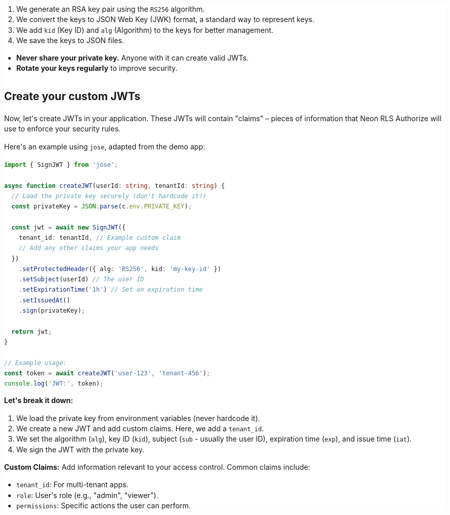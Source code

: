 1. We generate an RSA key pair using the `RS256` algorithm.
2. We convert the keys to JSON Web Key (JWK) format, a standard way to represent keys.
3. We add `kid` (Key ID) and `alg` (Algorithm) to the keys for better management.
4. We save the keys to JSON files.

<Admonition type="note" title="Security Tips">

- **Never share your private key.** Anyone with it can create valid JWTs.
- **Rotate your keys regularly** to improve security.

</Admonition>

## Create your custom JWTs

Now, let's create JWTs in your application. These JWTs will contain "claims" – pieces of information that Neon RLS Authorize will use to enforce your security rules.

Here's an example using `jose`, adapted from the demo app:

```typescript
import { SignJWT } from 'jose';

async function createJWT(userId: string, tenantId: string) {
  // Load the private key securely (don't hardcode it!)
  const privateKey = JSON.parse(c.env.PRIVATE_KEY);

  const jwt = await new SignJWT({
    tenant_id: tenantId, // Example custom claim
    // Add any other claims your app needs
  })
    .setProtectedHeader({ alg: 'RS256', kid: 'my-key-id' })
    .setSubject(userId) // The user ID
    .setExpirationTime('1h') // Set an expiration time
    .setIssuedAt()
    .sign(privateKey);

  return jwt;
}

// Example usage:
const token = await createJWT('user-123', 'tenant-456');
console.log('JWT:', token);
```

**Let's break it down:**

1. We load the private key from environment variables (never hardcode it).
2. We create a new JWT and add custom claims. Here, we add a `tenant_id`.
3. We set the algorithm (`alg`), key ID (`kid`), subject (`sub` - usually the user ID), expiration time (`exp`), and issue time (`iat`).
4. We sign the JWT with the private key.

**Custom Claims:** Add information relevant to your access control. Common claims include:

- `tenant_id`: For multi-tenant apps.
- `role`: User's role (e.g., "admin", "viewer").
- `permissions`: Specific actions the user can perform.
